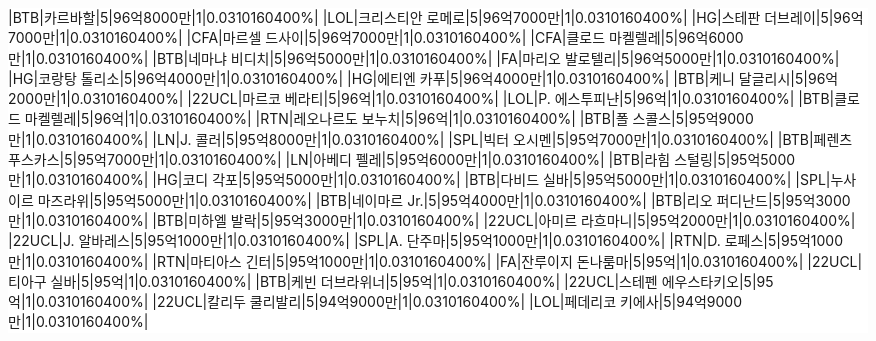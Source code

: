|BTB|카르바할|5|96억8000만|1|0.0310160400%|
|LOL|크리스티안 로메로|5|96억7000만|1|0.0310160400%|
|HG|스테판 더브레이|5|96억7000만|1|0.0310160400%|
|CFA|마르셀 드사이|5|96억7000만|1|0.0310160400%|
|CFA|클로드 마켈렐레|5|96억6000만|1|0.0310160400%|
|BTB|네마냐 비디치|5|96억5000만|1|0.0310160400%|
|FA|마리오 발로텔리|5|96억5000만|1|0.0310160400%|
|HG|코랑탕 톨리소|5|96억4000만|1|0.0310160400%|
|HG|에티엔 카푸|5|96억4000만|1|0.0310160400%|
|BTB|케니 달글리시|5|96억2000만|1|0.0310160400%|
|22UCL|마르코 베라티|5|96억|1|0.0310160400%|
|LOL|P. 에스투피냔|5|96억|1|0.0310160400%|
|BTB|클로드 마켈렐레|5|96억|1|0.0310160400%|
|RTN|레오나르도 보누치|5|96억|1|0.0310160400%|
|BTB|폴 스콜스|5|95억9000만|1|0.0310160400%|
|LN|J. 콜러|5|95억8000만|1|0.0310160400%|
|SPL|빅터 오시멘|5|95억7000만|1|0.0310160400%|
|BTB|페렌츠 푸스카스|5|95억7000만|1|0.0310160400%|
|LN|아베디 펠레|5|95억6000만|1|0.0310160400%|
|BTB|라힘 스털링|5|95억5000만|1|0.0310160400%|
|HG|코디 각포|5|95억5000만|1|0.0310160400%|
|BTB|다비드 실바|5|95억5000만|1|0.0310160400%|
|SPL|누사이르 마즈라위|5|95억5000만|1|0.0310160400%|
|BTB|네이마르 Jr.|5|95억4000만|1|0.0310160400%|
|BTB|리오 퍼디난드|5|95억3000만|1|0.0310160400%|
|BTB|미하엘 발락|5|95억3000만|1|0.0310160400%|
|22UCL|아미르 라흐마니|5|95억2000만|1|0.0310160400%|
|22UCL|J. 알바레스|5|95억1000만|1|0.0310160400%|
|SPL|A. 단주마|5|95억1000만|1|0.0310160400%|
|RTN|D. 로페스|5|95억1000만|1|0.0310160400%|
|RTN|마티아스 긴터|5|95억1000만|1|0.0310160400%|
|FA|잔루이지 돈나룸마|5|95억|1|0.0310160400%|
|22UCL|티아구 실바|5|95억|1|0.0310160400%|
|BTB|케빈 더브라위너|5|95억|1|0.0310160400%|
|22UCL|스테펜 에우스타키오|5|95억|1|0.0310160400%|
|22UCL|칼리두 쿨리발리|5|94억9000만|1|0.0310160400%|
|LOL|페데리코 키에사|5|94억9000만|1|0.0310160400%|